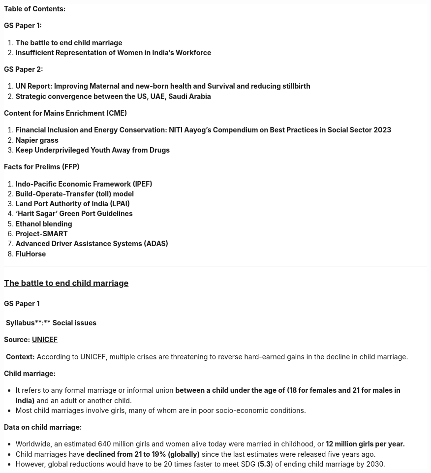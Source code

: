 **Table of Contents:**

**GS Paper 1:**

1. **The battle to end child marriage**
2. **Insufficient Representation of Women in India’s Workforce**

**GS Paper 2:**

1. **UN Report: Improving Maternal and new-born health and Survival and reducing stillbirth**
2. **Strategic convergence between the US, UAE, Saudi Arabia**

**Content for Mains Enrichment (CME)**

1. **Financial Inclusion and Energy Conservation: NITI Aayog’s Compendium on Best Practices in Social Sector 2023**
2. **Napier grass**
3. **Keep Underprivileged Youth Away from Drugs**

**Facts for Prelims (FFP)**

1. **Indo-Pacific Economic Framework (IPEF)**
2. **Build-Operate-Transfer (toll) model**
3. **Land Port Authority of India (LPAI)**
4. **‘Harit Sagar’ Green Port Guidelines**
5. **Ethanol blending**
6. **Project-SMART**
7. **Advanced Driver Assistance Systems (ADAS)**
8. **FluHorse**

---

### [The battle to end child marriage](https://www.insightsonindia.com/2023/05/11/the-battle-to-end-child-marriage/)

#### **GS Paper 1**

 **Syllabus****:** **Social issues**

**Source:** [**UNICEF**](https://www.unicef.org/press-releases/global-polycrisis-creating-uphill-battle-end-child-marriage-unicef)

 **Context:** According to UNICEF, multiple crises are threatening to reverse hard-earned gains in the decline in child marriage.

**Child marriage:**

- It refers to any formal marriage or informal union **between a child under the age of (18 for females and 21 for males in India)** and an adult or another child.
- Most child marriages involve girls, many of whom are in poor socio-economic conditions.

**Data on child marriage:**

- Worldwide, an estimated 640 million girls and women alive today were married in childhood, or **12 million girls per year.**
- Child marriages have **declined from 21 to 19% (globally)** since the last estimates were released five years ago.
- However, global reductions would have to be 20 times faster to meet SDG (**5.3**) of ending child marriage by 2030.
